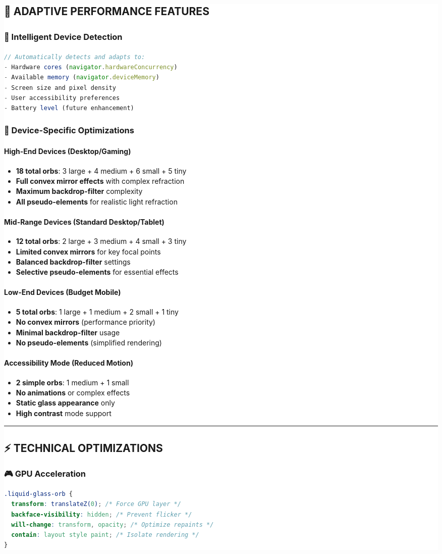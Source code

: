 ## 🚀 **ADAPTIVE PERFORMANCE FEATURES**

### **🧠 Intelligent Device Detection**

```javascript
// Automatically detects and adapts to:
- Hardware cores (navigator.hardwareConcurrency)
- Available memory (navigator.deviceMemory)
- Screen size and pixel density
- User accessibility preferences
- Battery level (future enhancement)
```

### **📱 Device-Specific Optimizations**

#### **High-End Devices (Desktop/Gaming)**

- **18 total orbs**: 3 large + 4 medium + 6 small + 5 tiny
- **Full convex mirror effects** with complex refraction
- **Maximum backdrop-filter** complexity
- **All pseudo-elements** for realistic light refraction

#### **Mid-Range Devices (Standard Desktop/Tablet)**

- **12 total orbs**: 2 large + 3 medium + 4 small + 3 tiny
- **Limited convex mirrors** for key focal points
- **Balanced backdrop-filter** settings
- **Selective pseudo-elements** for essential effects

#### **Low-End Devices (Budget Mobile)**

- **5 total orbs**: 1 large + 1 medium + 2 small + 1 tiny
- **No convex mirrors** (performance priority)
- **Minimal backdrop-filter** usage
- **No pseudo-elements** (simplified rendering)

#### **Accessibility Mode (Reduced Motion)**

- **2 simple orbs**: 1 medium + 1 small
- **No animations** or complex effects
- **Static glass appearance** only
- **High contrast** mode support

---

## ⚡ **TECHNICAL OPTIMIZATIONS**

### **🎮 GPU Acceleration**

```css
.liquid-glass-orb {
  transform: translateZ(0); /* Force GPU layer */
  backface-visibility: hidden; /* Prevent flicker */
  will-change: transform, opacity; /* Optimize repaints */
  contain: layout style paint; /* Isolate rendering */
}
```
